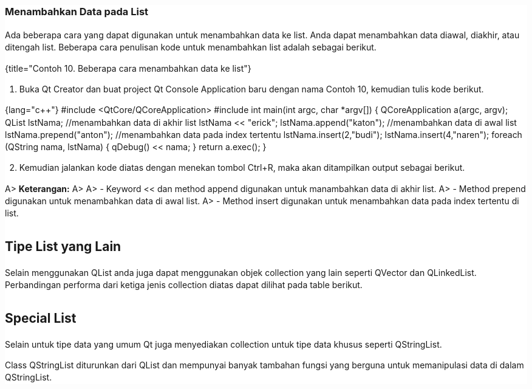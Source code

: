 ### Menambahkan Data pada List

Ada beberapa cara yang dapat digunakan untuk menambahkan data ke list. Anda dapat menambahkan data diawal, diakhir, atau ditengah list. Beberapa cara penulisan kode untuk menambahkan list adalah sebagai berikut.

{title="Contoh 10. Beberapa cara menambahkan data ke list"}

1. Buka Qt Creator dan buat project Qt Console Application baru dengan nama Contoh 10, kemudian tulis kode berikut.

{lang="c++"}
	#include <QtCore/QCoreApplication>
	#include <QDebug>
	int main(int argc, char *argv[])
	{
	QCoreApplication a(argc, argv);
	QList<QString> lstNama;
	//menambahkan data di akhir list
	lstNama << "erick";
	lstNama.append("katon");
	//menambahkan data di awal list
	lstNama.prepend("anton");
	//menambahkan data pada index tertentu
	lstNama.insert(2,"budi");
	lstNama.insert(4,"naren");
	foreach (QString nama, lstNama) {
	qDebug() << nama;
	}
	return a.exec();
	}

2. Kemudian jalankan kode diatas dengan menekan tombol Ctrl+R, maka akan ditampilkan output sebagai berikut.

A> **Keterangan:**
A> 
A> - Keyword << dan method append digunakan untuk manambahkan data di akhir list.
A> - Method prepend digunakan untuk menambahkan data di awal list.
A> - Method insert digunakan untuk menambahkan data pada index tertentu di list.

## Tipe List yang Lain

Selain menggunakan QList anda juga dapat menggunakan objek collection yang lain seperti QVector dan QLinkedList. Perbandingan performa dari ketiga jenis collection diatas dapat dilihat pada table berikut.


## Special List

Selain untuk tipe data yang umum Qt juga menyediakan collection untuk tipe data khusus seperti QStringList.

Class QStringList diturunkan dari QList<QString> dan mempunyai banyak tambahan fungsi yang berguna untuk memanipulasi data di dalam QStringList.
